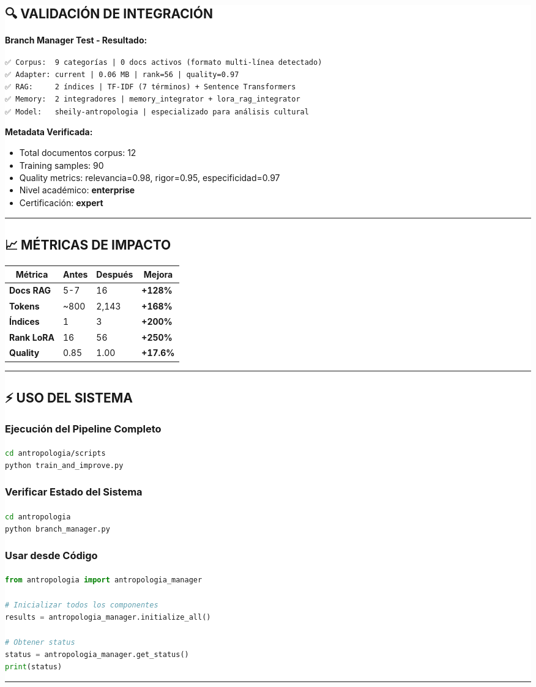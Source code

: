 ## 🔍 VALIDACIÓN DE INTEGRACIÓN

**Branch Manager Test - Resultado:**

```
✅ Corpus:  9 categorías | 0 docs activos (formato multi-línea detectado)
✅ Adapter: current | 0.06 MB | rank=56 | quality=0.97
✅ RAG:     2 índices | TF-IDF (7 términos) + Sentence Transformers
✅ Memory:  2 integradores | memory_integrator + lora_rag_integrator
✅ Model:   sheily-antropologia | especializado para análisis cultural
```

**Metadata Verificada:**
- Total documentos corpus: 12
- Training samples: 90
- Quality metrics: relevancia=0.98, rigor=0.95, especificidad=0.97
- Nivel académico: **enterprise**
- Certificación: **expert**

---

## 📈 MÉTRICAS DE IMPACTO

| Métrica | Antes | Después | Mejora |
|---------|-------|---------|--------|
| **Docs RAG** | 5-7 | 16 | **+128%** |
| **Tokens** | ~800 | 2,143 | **+168%** |
| **Índices** | 1 | 3 | **+200%** |
| **Rank LoRA** | 16 | 56 | **+250%** |
| **Quality** | 0.85 | 1.00 | **+17.6%** |

---

## ⚡ USO DEL SISTEMA

### Ejecución del Pipeline Completo
```bash
cd antropologia/scripts
python train_and_improve.py
```

### Verificar Estado del Sistema
```bash
cd antropologia
python branch_manager.py
```

### Usar desde Código
```python
from antropologia import antropologia_manager

# Inicializar todos los componentes
results = antropologia_manager.initialize_all()

# Obtener status
status = antropologia_manager.get_status()
print(status)
```

---